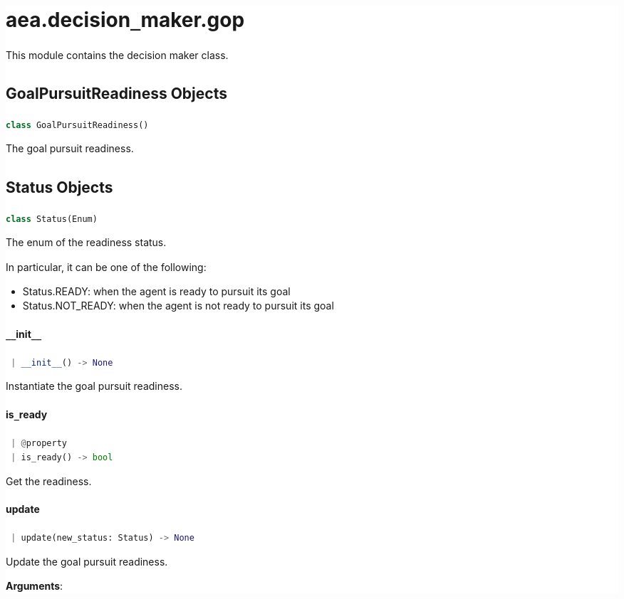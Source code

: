 <a name="aea.decision_maker.gop"></a>
# aea.decision`_`maker.gop

This module contains the decision maker class.

<a name="aea.decision_maker.gop.GoalPursuitReadiness"></a>
## GoalPursuitReadiness Objects

```python
class GoalPursuitReadiness()
```

The goal pursuit readiness.

<a name="aea.decision_maker.gop.GoalPursuitReadiness.Status"></a>
## Status Objects

```python
class Status(Enum)
```

The enum of the readiness status.

In particular, it can be one of the following:

- Status.READY: when the agent is ready to pursuit its goal
- Status.NOT_READY: when the agent is not ready to pursuit its goal

<a name="aea.decision_maker.gop.GoalPursuitReadiness.__init__"></a>
#### `__`init`__`

```python
 | __init__() -> None
```

Instantiate the goal pursuit readiness.

<a name="aea.decision_maker.gop.GoalPursuitReadiness.is_ready"></a>
#### is`_`ready

```python
 | @property
 | is_ready() -> bool
```

Get the readiness.

<a name="aea.decision_maker.gop.GoalPursuitReadiness.update"></a>
#### update

```python
 | update(new_status: Status) -> None
```

Update the goal pursuit readiness.

**Arguments**:
